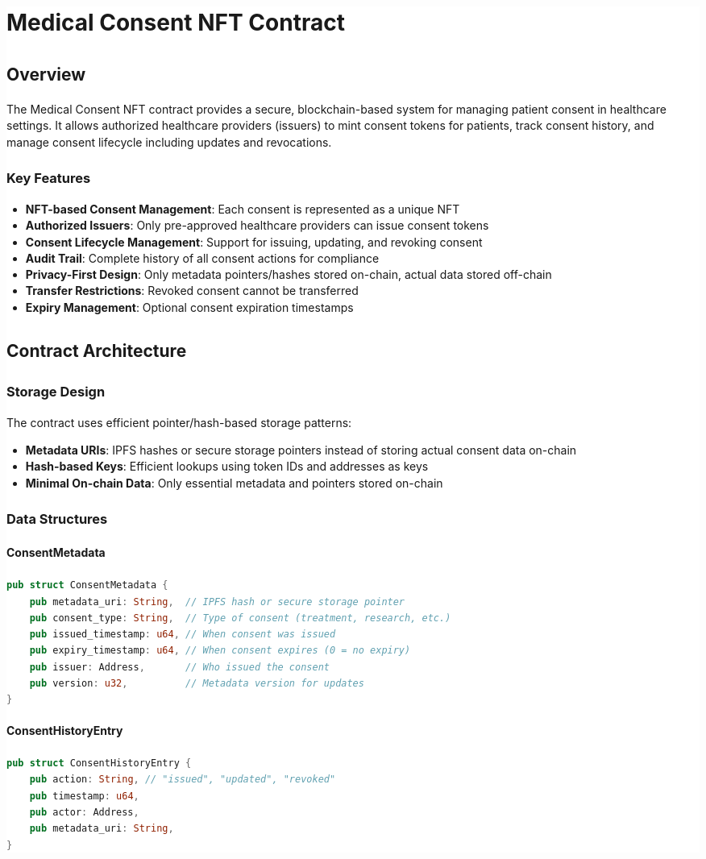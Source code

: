 # Medical Consent NFT Contract

## Overview

The Medical Consent NFT contract provides a secure, blockchain-based system for managing patient consent in healthcare settings. It allows authorized healthcare providers (issuers) to mint consent tokens for patients, track consent history, and manage consent lifecycle including updates and revocations.

### Key Features

- **NFT-based Consent Management**: Each consent is represented as a unique NFT
- **Authorized Issuers**: Only pre-approved healthcare providers can issue consent tokens
- **Consent Lifecycle Management**: Support for issuing, updating, and revoking consent
- **Audit Trail**: Complete history of all consent actions for compliance
- **Privacy-First Design**: Only metadata pointers/hashes stored on-chain, actual data stored off-chain
- **Transfer Restrictions**: Revoked consent cannot be transferred
- **Expiry Management**: Optional consent expiration timestamps

## Contract Architecture

### Storage Design

The contract uses efficient pointer/hash-based storage patterns:

- **Metadata URIs**: IPFS hashes or secure storage pointers instead of storing actual consent data on-chain
- **Hash-based Keys**: Efficient lookups using token IDs and addresses as keys
- **Minimal On-chain Data**: Only essential metadata and pointers stored on-chain

### Data Structures

#### ConsentMetadata
```rust
pub struct ConsentMetadata {
    pub metadata_uri: String,  // IPFS hash or secure storage pointer
    pub consent_type: String,  // Type of consent (treatment, research, etc.)
    pub issued_timestamp: u64, // When consent was issued
    pub expiry_timestamp: u64, // When consent expires (0 = no expiry)
    pub issuer: Address,       // Who issued the consent
    pub version: u32,          // Metadata version for updates
}
```

#### ConsentHistoryEntry
```rust
pub struct ConsentHistoryEntry {
    pub action: String, // "issued", "updated", "revoked"
    pub timestamp: u64,
    pub actor: Address,
    pub metadata_uri: String,
}
```
